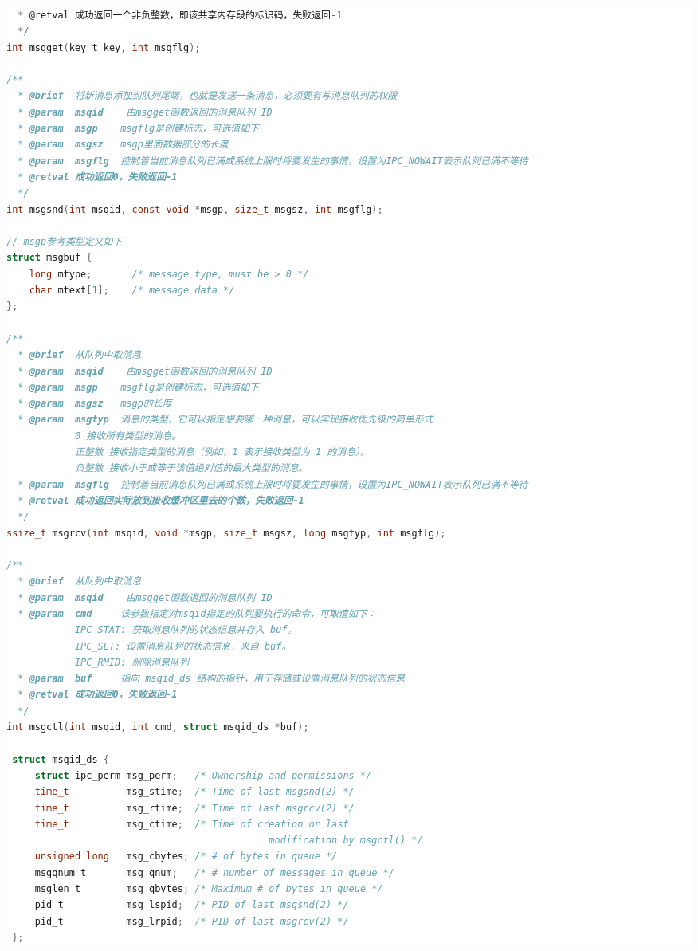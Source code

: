 ```c
  * @retval 成功返回一个非负整数，即该共享内存段的标识码，失败返回-1
  */
int msgget(key_t key, int msgflg);

/**
  * @brief  将新消息添加到队列尾端，也就是发送一条消息，必须要有写消息队列的权限
  * @param  msqid    由msgget函数返回的消息队列 ID
  * @param	msgp	msgflg是创建标志，可选值如下
  * @param	msgsz	msgp里面数据部分的长度
  * @param	msgflg	控制着当前消息队列已满或系统上限时将要发生的事情，设置为IPC_NOWAIT表示队列已满不等待
  * @retval 成功返回0，失败返回-1
  */
int msgsnd(int msqid, const void *msgp, size_t msgsz, int msgflg);

// msgp参考类型定义如下
struct msgbuf {
    long mtype;       /* message type, must be > 0 */
    char mtext[1];    /* message data */
};

/**
  * @brief  从队列中取消息
  * @param  msqid    由msgget函数返回的消息队列 ID
  * @param	msgp	msgflg是创建标志，可选值如下
  * @param	msgsz	msgp的长度
  * @param	msgtyp	消息的类型，它可以指定想要哪一种消息，可以实现接收优先级的简单形式
  			0 接收所有类型的消息。
			正整数 接收指定类型的消息（例如，1 表示接收类型为 1 的消息）。
			负整数 接收小于或等于该值绝对值的最大类型的消息。
  * @param	msgflg	控制着当前消息队列已满或系统上限时将要发生的事情，设置为IPC_NOWAIT表示队列已满不等待
  * @retval 成功返回实际放到接收缓冲区里去的个数，失败返回-1
  */
ssize_t msgrcv(int msqid, void *msgp, size_t msgsz, long msgtyp, int msgflg);

/**
  * @brief  从队列中取消息
  * @param  msqid    由msgget函数返回的消息队列 ID
  * @param	cmd		该参数指定对msqid指定的队列要执行的命令，可取值如下：
  			IPC_STAT: 获取消息队列的状态信息并存入 buf。
            IPC_SET: 设置消息队列的状态信息，来自 buf。
            IPC_RMID: 删除消息队列
  * @param	buf		指向 msqid_ds 结构的指针，用于存储或设置消息队列的状态信息
  * @retval 成功返回0，失败返回-1
  */
int msgctl(int msqid, int cmd, struct msqid_ds *buf);

 struct msqid_ds {
     struct ipc_perm msg_perm;   /* Ownership and permissions */
     time_t          msg_stime;  /* Time of last msgsnd(2) */
     time_t          msg_rtime;  /* Time of last msgrcv(2) */
     time_t          msg_ctime;  /* Time of creation or last
                                              modification by msgctl() */
     unsigned long   msg_cbytes; /* # of bytes in queue */
     msgqnum_t       msg_qnum;   /* # number of messages in queue */
     msglen_t        msg_qbytes; /* Maximum # of bytes in queue */
     pid_t           msg_lspid;  /* PID of last msgsnd(2) */
     pid_t           msg_lrpid;  /* PID of last msgrcv(2) */
 };
```
